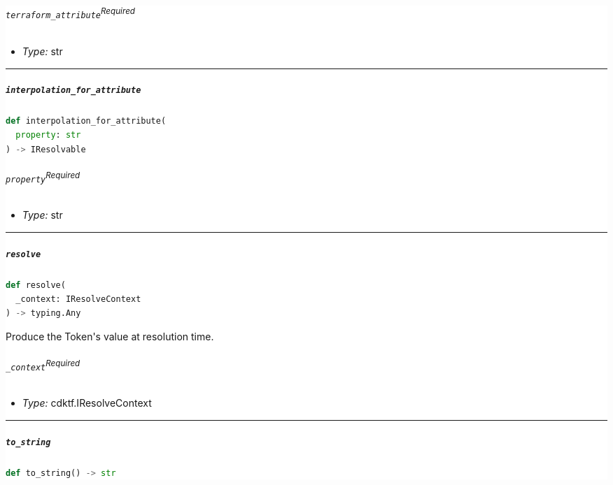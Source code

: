 ###### `terraform_attribute`<sup>Required</sup> <a name="terraform_attribute" id="@cdktf/provider-newrelic.notificationChannel.NotificationChannelPropertyOutputReference.getStringMapAttribute.parameter.terraformAttribute"></a>

- *Type:* str

---

##### `interpolation_for_attribute` <a name="interpolation_for_attribute" id="@cdktf/provider-newrelic.notificationChannel.NotificationChannelPropertyOutputReference.interpolationForAttribute"></a>

```python
def interpolation_for_attribute(
  property: str
) -> IResolvable
```

###### `property`<sup>Required</sup> <a name="property" id="@cdktf/provider-newrelic.notificationChannel.NotificationChannelPropertyOutputReference.interpolationForAttribute.parameter.property"></a>

- *Type:* str

---

##### `resolve` <a name="resolve" id="@cdktf/provider-newrelic.notificationChannel.NotificationChannelPropertyOutputReference.resolve"></a>

```python
def resolve(
  _context: IResolveContext
) -> typing.Any
```

Produce the Token's value at resolution time.

###### `_context`<sup>Required</sup> <a name="_context" id="@cdktf/provider-newrelic.notificationChannel.NotificationChannelPropertyOutputReference.resolve.parameter._context"></a>

- *Type:* cdktf.IResolveContext

---

##### `to_string` <a name="to_string" id="@cdktf/provider-newrelic.notificationChannel.NotificationChannelPropertyOutputReference.toString"></a>

```python
def to_string() -> str
```
